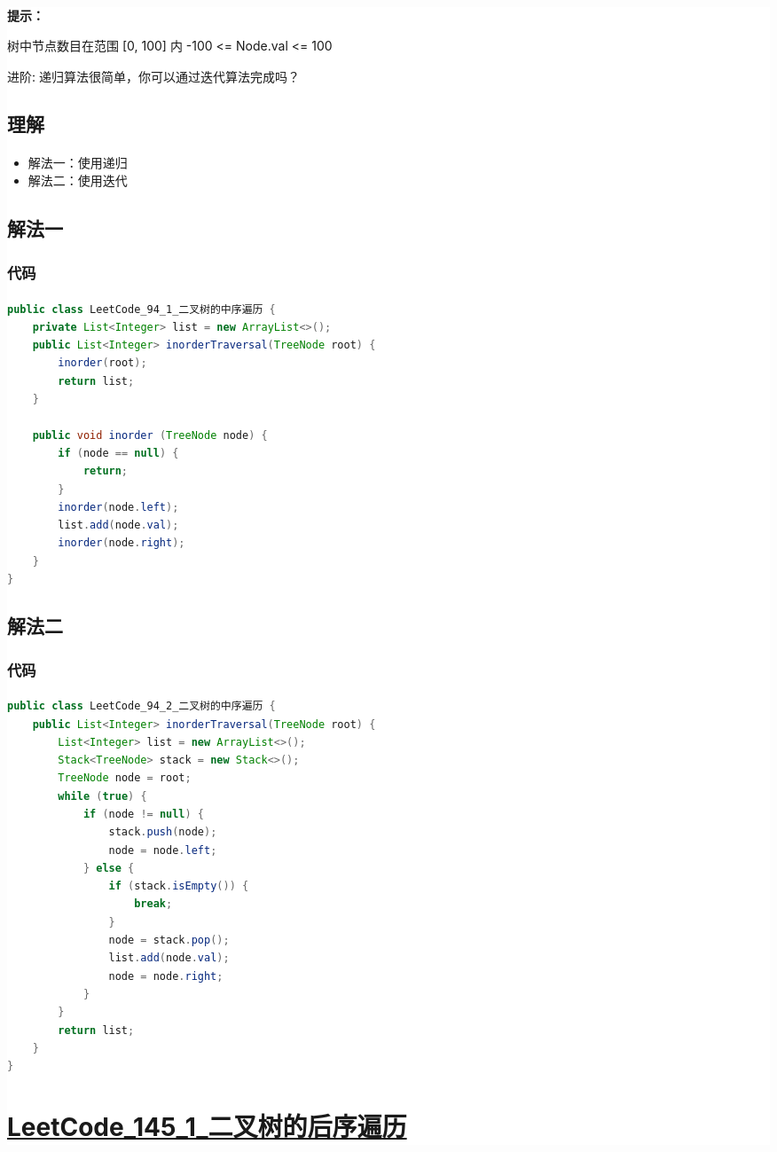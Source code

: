 **提示：**

树中节点数目在范围 [0, 100] 内
-100 <= Node.val <= 100

进阶: 递归算法很简单，你可以通过迭代算法完成吗？

## 理解
* 解法一：使用递归
* 解法二：使用迭代

## 解法一
### 代码
```java
public class LeetCode_94_1_二叉树的中序遍历 {
    private List<Integer> list = new ArrayList<>();
    public List<Integer> inorderTraversal(TreeNode root) {
        inorder(root);
        return list;
    }

    public void inorder (TreeNode node) {
        if (node == null) {
            return;
        }
        inorder(node.left);
        list.add(node.val);
        inorder(node.right);
    }
}
```

## 解法二
### 代码
```java
public class LeetCode_94_2_二叉树的中序遍历 {
    public List<Integer> inorderTraversal(TreeNode root) {
        List<Integer> list = new ArrayList<>();
        Stack<TreeNode> stack = new Stack<>();
        TreeNode node = root;
        while (true) {
            if (node != null) {
                stack.push(node);
                node = node.left;
            } else {
                if (stack.isEmpty()) {
                    break;
                }
                node = stack.pop();
                list.add(node.val);
                node = node.right;
            }
        }
        return list;
    }
}
```
# [LeetCode_145_1_二叉树的后序遍历](https://leetcode-cn.com/problems/binary-tree-postorder-traversal/)